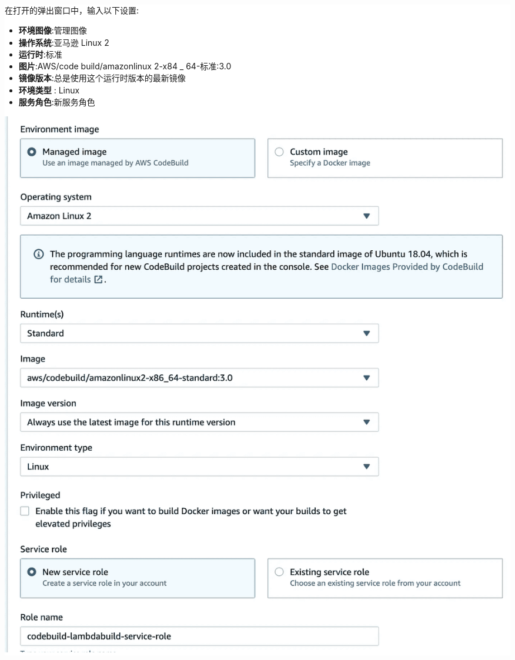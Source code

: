 在打开的弹出窗口中，输入以下设置:

*   **环境图像**:管理图像
*   **操作系统**:亚马逊 Linux 2
*   **运行时**:标准
*   **图片**:AWS/code build/amazonlinux 2-x84 _ 64-标准:3.0
*   **镜像版本**:总是使用这个运行时版本的最新镜像
*   **环境类型** : Linux
*   **服务角色**:新服务角色

![](img/33833ba0c377d9a1a0e47d1be02c3007.png)
